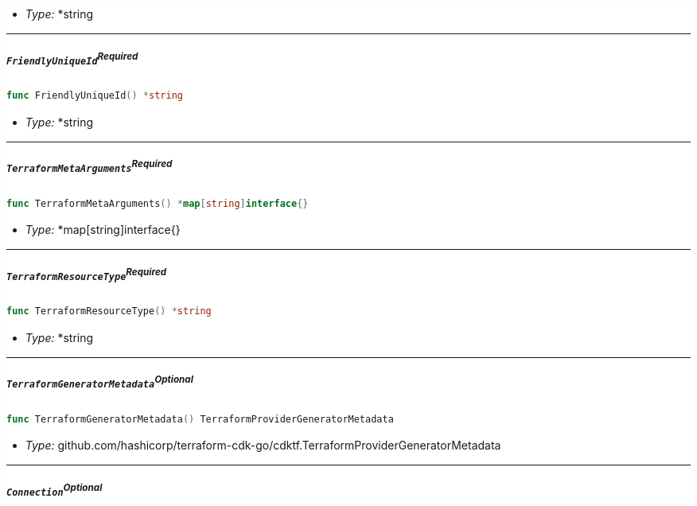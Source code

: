 - *Type:* *string

---

##### `FriendlyUniqueId`<sup>Required</sup> <a name="FriendlyUniqueId" id="@cdktf/provider-gitlab.integrationTelegram.IntegrationTelegram.property.friendlyUniqueId"></a>

```go
func FriendlyUniqueId() *string
```

- *Type:* *string

---

##### `TerraformMetaArguments`<sup>Required</sup> <a name="TerraformMetaArguments" id="@cdktf/provider-gitlab.integrationTelegram.IntegrationTelegram.property.terraformMetaArguments"></a>

```go
func TerraformMetaArguments() *map[string]interface{}
```

- *Type:* *map[string]interface{}

---

##### `TerraformResourceType`<sup>Required</sup> <a name="TerraformResourceType" id="@cdktf/provider-gitlab.integrationTelegram.IntegrationTelegram.property.terraformResourceType"></a>

```go
func TerraformResourceType() *string
```

- *Type:* *string

---

##### `TerraformGeneratorMetadata`<sup>Optional</sup> <a name="TerraformGeneratorMetadata" id="@cdktf/provider-gitlab.integrationTelegram.IntegrationTelegram.property.terraformGeneratorMetadata"></a>

```go
func TerraformGeneratorMetadata() TerraformProviderGeneratorMetadata
```

- *Type:* github.com/hashicorp/terraform-cdk-go/cdktf.TerraformProviderGeneratorMetadata

---

##### `Connection`<sup>Optional</sup> <a name="Connection" id="@cdktf/provider-gitlab.integrationTelegram.IntegrationTelegram.property.connection"></a>

